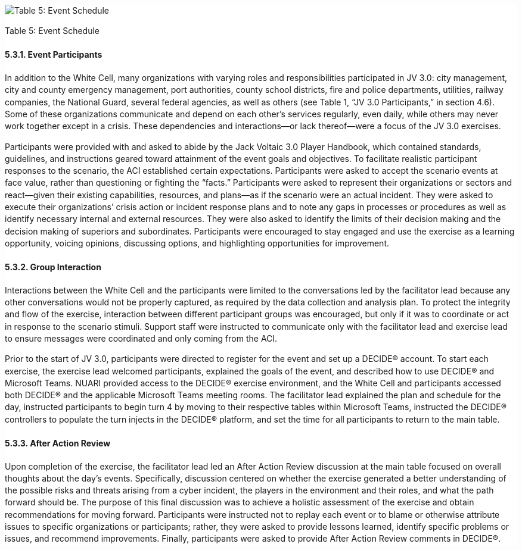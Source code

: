 ![Table 5: Event Schedule](https://statics.bsafes.com/images/papers/jack-voltaic-3-0-cyber-research-report-table-5.png)

Table 5: Event Schedule

#### 5.3.1. Event Participants
In addition to the White Cell, many organizations with varying roles and responsibilities participated in JV 3.0: city management, city and county emergency management, port authorities, county school districts, fire and police departments, utilities, railway companies, the National Guard, several federal agencies, as well as others (see Table 1, “JV 3.0 Participants,” in section 4.6). Some of these organizations communicate and depend on each other’s services regularly, even daily, while others may never work together except in a crisis. These dependencies and interactions—or lack thereof—were a focus of the JV 3.0 exercises.

Participants were provided with and asked to abide by the Jack Voltaic 3.0 Player Handbook, which contained standards, guidelines, and instructions geared toward attainment of the event goals and objectives. To facilitate realistic participant responses to the scenario, the ACI established certain expectations. Participants were asked to accept the scenario events at face value, rather than questioning or fighting the “facts.” Participants were asked to represent their organizations or sectors and react—given their existing capabilities, resources, and plans—as if the scenario were an actual incident. They were asked to execute their organizations’ crisis action or incident response plans and to note any gaps in processes or procedures as well as identify necessary internal and external resources. They were also asked to identify the limits of their decision making and the decision making of superiors and subordinates. Participants were encouraged to stay engaged and use the exercise as a learning opportunity, voicing opinions, discussing options, and highlighting opportunities for improvement.

#### 5.3.2. Group Interaction
Interactions between the White Cell and the participants were limited to the conversations led by the facilitator lead because any other conversations would not be properly captured, as required by the data collection and analysis plan. To protect the integrity and flow of the exercise, interaction between different participant groups was encouraged, but only if it was to coordinate or act in response to the scenario stimuli. Support staff were instructed to communicate only with the facilitator lead and exercise lead to ensure messages were coordinated and only coming from the ACI.

Prior to the start of JV 3.0, participants were directed to register for the event and set up a DECIDE® account. To start each exercise, the exercise lead welcomed participants, explained the goals of the event, and described how to use DECIDE® and Microsoft Teams. NUARI provided access to the DECIDE® exercise environment, and the White Cell and participants accessed both DECIDE® and the applicable Microsoft Teams meeting rooms. The facilitator lead explained the plan and schedule for the day, instructed participants to begin turn 4 by moving to their respective tables within Microsoft Teams, instructed the DECIDE® controllers to populate the turn injects in the DECIDE® platform, and set the time for all participants to return to the main table.

#### 5.3.3. After Action Review
Upon completion of the exercise, the facilitator lead led an After Action Review discussion at the main table focused on overall thoughts about the day’s events. Specifically, discussion centered on whether the exercise generated a better understanding of the possible risks and threats arising from a cyber incident, the players in the environment and their roles, and what the path forward should be. The purpose of this final discussion was to achieve a holistic assessment of the exercise and obtain recommendations for moving forward. Participants were instructed not to replay each event or to blame or otherwise attribute issues to specific organizations or participants; rather, they were asked to provide lessons learned, identify specific problems or issues, and recommend improvements. Finally, participants were asked to provide After Action Review comments in DECIDE®.
